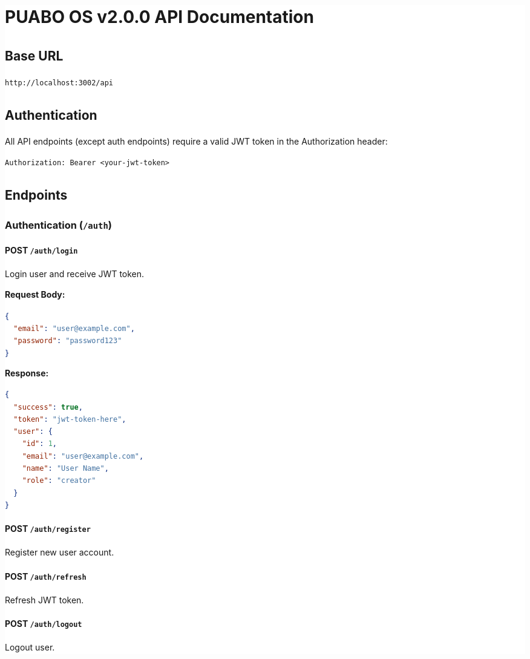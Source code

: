 # PUABO OS v2.0.0 API Documentation

## Base URL
```
http://localhost:3002/api
```

## Authentication

All API endpoints (except auth endpoints) require a valid JWT token in the Authorization header:
```
Authorization: Bearer <your-jwt-token>
```

## Endpoints

### Authentication (`/auth`)

#### POST `/auth/login`
Login user and receive JWT token.

**Request Body:**
```json
{
  "email": "user@example.com",
  "password": "password123"
}
```

**Response:**
```json
{
  "success": true,
  "token": "jwt-token-here",
  "user": {
    "id": 1,
    "email": "user@example.com",
    "name": "User Name",
    "role": "creator"
  }
}
```

#### POST `/auth/register`
Register new user account.

#### POST `/auth/refresh`
Refresh JWT token.

#### POST `/auth/logout`
Logout user.
